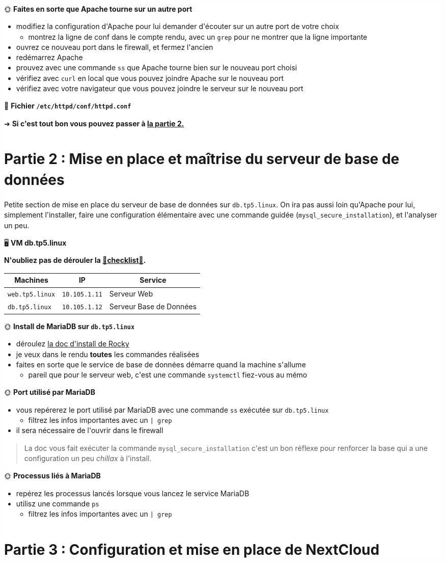 🌞 **Faites en sorte que Apache tourne sur un autre port**

- modifiez la configuration d'Apache pour lui demander d'écouter sur un autre port de votre choix
  - montrez la ligne de conf dans le compte rendu, avec un `grep` pour ne montrer que la ligne importante
- ouvrez ce nouveau port dans le firewall, et fermez l'ancien
- redémarrez Apache
- prouvez avec une commande `ss` que Apache tourne bien sur le nouveau port choisi
- vérifiez avec `curl` en local que vous pouvez joindre Apache sur le nouveau port
- vérifiez avec votre navigateur que vous pouvez joindre le serveur sur le nouveau port

📁 **Fichier `/etc/httpd/conf/httpd.conf`**

➜ **Si c'est tout bon vous pouvez passer à [la partie 2.](../part2/README.md)**

# Partie 2 : Mise en place et maîtrise du serveur de base de données

Petite section de mise en place du serveur de base de données sur `db.tp5.linux`. On ira pas aussi loin qu'Apache pour lui, simplement l'installer, faire une configuration élémentaire avec une commande guidée (`mysql_secure_installation`), et l'analyser un peu.

🖥️ **VM db.tp5.linux**

**N'oubliez pas de dérouler la [📝**checklist**📝](#checklist).**

| Machines        | IP            | Service                 |
|-----------------|---------------|-------------------------|
| `web.tp5.linux` | `10.105.1.11` | Serveur Web             |
| `db.tp5.linux`  | `10.105.1.12` | Serveur Base de Données |

🌞 **Install de MariaDB sur `db.tp5.linux`**

- déroulez [la doc d'install de Rocky](https://docs.rockylinux.org/guides/database/database_mariadb-server/)
- je veux dans le rendu **toutes** les commandes réalisées
- faites en sorte que le service de base de données démarre quand la machine s'allume
  - pareil que pour le serveur web, c'est une commande `systemctl` fiez-vous au mémo

🌞 **Port utilisé par MariaDB**

- vous repérerez le port utilisé par MariaDB avec une commande `ss` exécutée sur `db.tp5.linux`
  - filtrez les infos importantes avec un `| grep`
- il sera nécessaire de l'ouvrir dans le firewall

> La doc vous fait exécuter la commande `mysql_secure_installation` c'est un bon réflexe pour renforcer la base qui a une configuration un peu *chillax* à l'install.

🌞 **Processus liés à MariaDB**

- repérez les processus lancés lorsque vous lancez le service MariaDB
- utilisz une commande `ps`
  - filtrez les infos importantes avec un `| grep`

# Partie 3 : Configuration et mise en place de NextCloud
